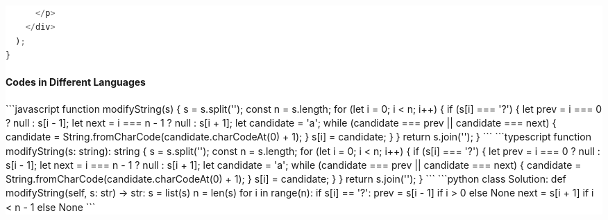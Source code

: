 ```jsx live
      </p>
    </div>
  );
}
```

#### Codes in Different Languages

<Tabs>
  <TabItem value="JavaScript" label="JavaScript" default>
  <SolutionAuthor name="@manishh12"/>
   ```javascript
    function modifyString(s) {
      s = s.split('');
      const n = s.length;
      for (let i = 0; i < n; i++) {
        if (s[i] === '?') {
          let prev = i === 0 ? null : s[i - 1];
          let next = i === n - 1 ? null : s[i + 1];
          let candidate = 'a';
          while (candidate === prev || candidate === next) {
            candidate = String.fromCharCode(candidate.charCodeAt(0) + 1);
          }
          s[i] = candidate;
        }
      }
      return s.join('');
    }
    ```

  </TabItem>
  <TabItem value="TypeScript" label="TypeScript">
  <SolutionAuthor name="@manishh12"/>
   ```typescript
    function modifyString(s: string): string {
      s = s.split('');
      const n = s.length;
      for (let i = 0; i < n; i++) {
        if (s[i] === '?') {
          let prev = i === 0 ? null : s[i - 1];
          let next = i === n - 1 ? null : s[i + 1];
          let candidate = 'a';
          while (candidate === prev || candidate === next) {
            candidate = String.fromCharCode(candidate.charCodeAt(0) + 1);
          }
          s[i] = candidate;
        }
      }
      return s.join('');
    }
    ```

  </TabItem>
  <TabItem value="Python" label="Python">
  <SolutionAuthor name="@manishh12"/>
   ```python
    class Solution:
        def modifyString(self, s: str) -> str:
            s = list(s)
            n = len(s)
            for i in range(n):
                if s[i] == '?':
                    prev = s[i - 1] if i > 0 else None
                    next = s[i + 1] if i < n - 1 else None
   ```